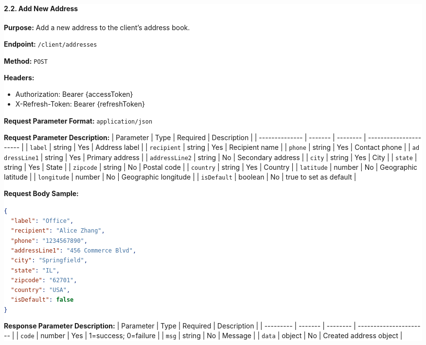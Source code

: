 #### 2.2. Add New Address

**Purpose:** Add a new address to the client’s address book.

**Endpoint:** `/client/addresses`

**Method:** `POST`

**Headers:**
- Authorization: Bearer {accessToken}
- X-Refresh-Token: Bearer {refreshToken}

**Request Parameter Format:** `application/json`

**Request Parameter Description:**
| Parameter      | Type    | Required | Description            |
| -------------- | ------- | -------- | ---------------------- |
| `label`        | string  | Yes      | Address label          |
| `recipient`    | string  | Yes      | Recipient name         |
| `phone`        | string  | Yes      | Contact phone          |
| `addressLine1` | string  | Yes      | Primary address        |
| `addressLine2` | string  | No       | Secondary address      |
| `city`         | string  | Yes      | City                   |
| `state`        | string  | Yes      | State                  |
| `zipcode`      | string  | No       | Postal code            |
| `country`      | string  | Yes      | Country                |
| `latitude`     | number  | No       | Geographic latitude    |
| `longitude`    | number  | No       | Geographic longitude   |
| `isDefault`    | boolean | No       | true to set as default |

**Request Body Sample:**
```json
{
  "label": "Office",
  "recipient": "Alice Zhang",
  "phone": "1234567890",
  "addressLine1": "456 Commerce Blvd",
  "city": "Springfield",
  "state": "IL",
  "zipcode": "62701",
  "country": "USA",
  "isDefault": false
}
```

**Response Parameter Description:**
| Parameter | Type    | Required | Description            |
| --------- | ------- | -------- | ---------------------- |
| `code`    | number  | Yes      | 1=success; 0=failure   |
| `msg`     | string  | No       | Message                |
| `data`    | object  | No       | Created address object |
